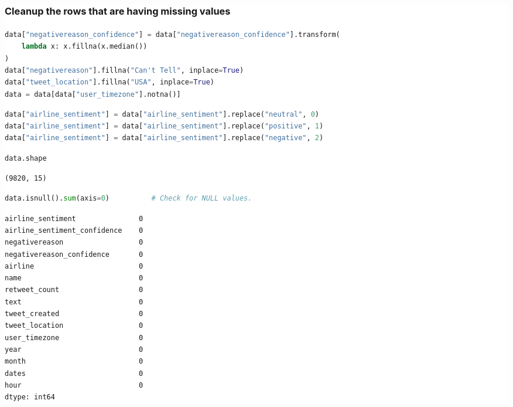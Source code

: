 </div>



### Cleanup the rows that are having missing values 


```python
data["negativereason_confidence"] = data["negativereason_confidence"].transform(
    lambda x: x.fillna(x.median())
)
data["negativereason"].fillna("Can't Tell", inplace=True)
data["tweet_location"].fillna("USA", inplace=True)
data = data[data["user_timezone"].notna()]

```


```python
data["airline_sentiment"] = data["airline_sentiment"].replace("neutral", 0)
data["airline_sentiment"] = data["airline_sentiment"].replace("positive", 1)
data["airline_sentiment"] = data["airline_sentiment"].replace("negative", 2)
```


```python
data.shape
```




    (9820, 15)




```python
data.isnull().sum(axis=0)          # Check for NULL values.
```




    airline_sentiment               0
    airline_sentiment_confidence    0
    negativereason                  0
    negativereason_confidence       0
    airline                         0
    name                            0
    retweet_count                   0
    text                            0
    tweet_created                   0
    tweet_location                  0
    user_timezone                   0
    year                            0
    month                           0
    dates                           0
    hour                            0
    dtype: int64

